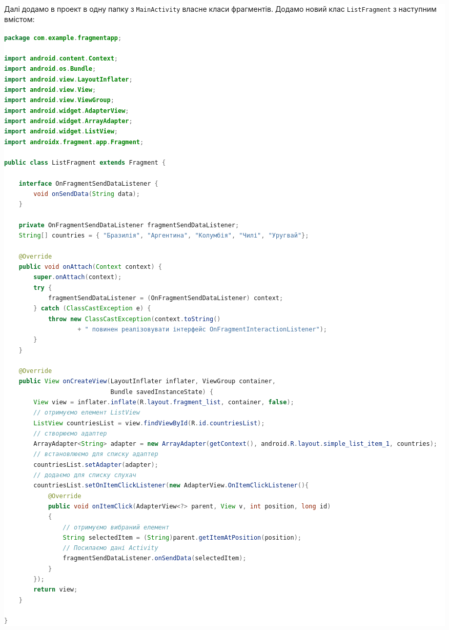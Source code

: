 Далі додамо в проект в одну папку з `MainActivity` власне класи фрагментів. Додамо новий клас `ListFragment` з наступним вмістом:

```java
package com.example.fragmentapp;

import android.content.Context;
import android.os.Bundle;
import android.view.LayoutInflater;
import android.view.View;
import android.view.ViewGroup;
import android.widget.AdapterView;
import android.widget.ArrayAdapter;
import android.widget.ListView;
import androidx.fragment.app.Fragment;

public class ListFragment extends Fragment {

    interface OnFragmentSendDataListener {
        void onSendData(String data);
    }

    private OnFragmentSendDataListener fragmentSendDataListener;
    String[] countries = { "Бразилія", "Аргентина", "Колумбія", "Чилі", "Уругвай"};

    @Override
    public void onAttach(Context context) {
        super.onAttach(context);
        try {
            fragmentSendDataListener = (OnFragmentSendDataListener) context;
        } catch (ClassCastException e) {
            throw new ClassCastException(context.toString()
                    + " повинен реалізовувати інтерфейс OnFragmentInteractionListener");
        }
    }

    @Override
    public View onCreateView(LayoutInflater inflater, ViewGroup container,
                             Bundle savedInstanceState) {
        View view = inflater.inflate(R.layout.fragment_list, container, false);
        // отримуємо елемент ListView
        ListView countriesList = view.findViewById(R.id.countriesList);
        // створюємо адаптер
        ArrayAdapter<String> adapter = new ArrayAdapter(getContext(), android.R.layout.simple_list_item_1, countries);
        // встановлюємо для списку адаптер
        countriesList.setAdapter(adapter);
        // додаємо для списку слухач
        countriesList.setOnItemClickListener(new AdapterView.OnItemClickListener(){
            @Override
            public void onItemClick(AdapterView<?> parent, View v, int position, long id)
            {
                // отримуємо вибраний елемент
                String selectedItem = (String)parent.getItemAtPosition(position);
                // Посилаємо дані Activity
                fragmentSendDataListener.onSendData(selectedItem);
            }
        });
        return view;
    }

}
```
